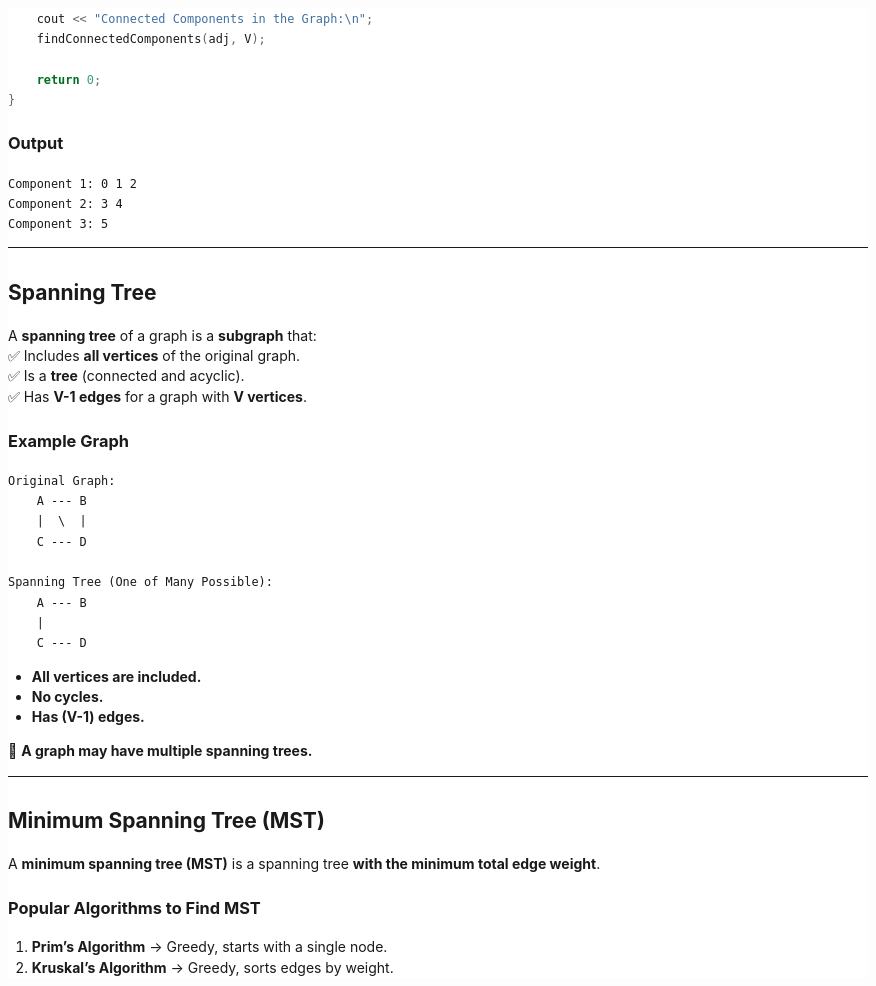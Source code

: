```cpp
    cout << "Connected Components in the Graph:\n";
    findConnectedComponents(adj, V);

    return 0;
}
```

### **Output**

```
Component 1: 0 1 2
Component 2: 3 4
Component 3: 5
```

---

## **Spanning Tree**

A **spanning tree** of a graph is a **subgraph** that:  
✅ Includes **all vertices** of the original graph.  
✅ Is a **tree** (connected and acyclic).  
✅ Has **V-1 edges** for a graph with **V vertices**.

### **Example Graph**

```
Original Graph:
    A --- B
    |  \  |
    C --- D

Spanning Tree (One of Many Possible):
    A --- B
    |
    C --- D
```

- **All vertices are included.**
- **No cycles.**
- **Has (V-1) edges.**

🔹 **A graph may have multiple spanning trees.**

---

## **Minimum Spanning Tree (MST)**

A **minimum spanning tree (MST)** is a spanning tree **with the minimum total edge weight**.

### **Popular Algorithms to Find MST**

1. **Prim’s Algorithm** → Greedy, starts with a single node.
2. **Kruskal’s Algorithm** → Greedy, sorts edges by weight.
